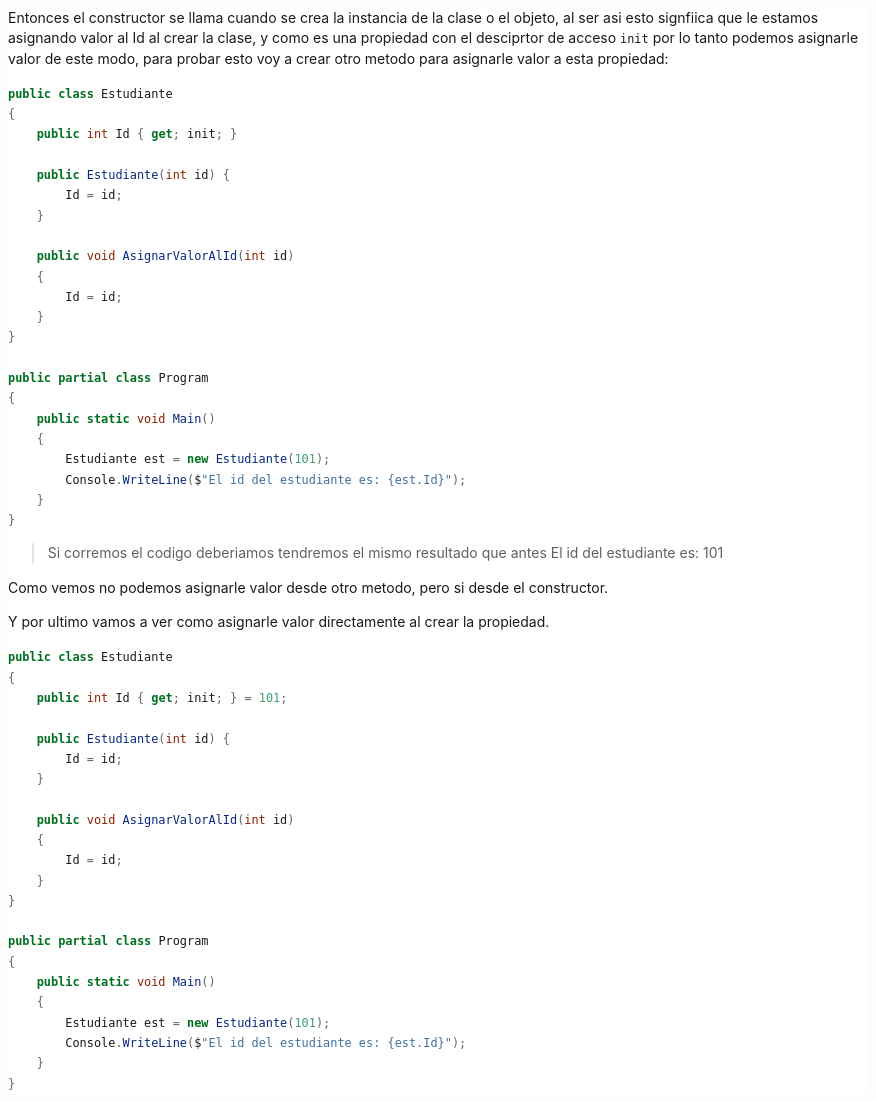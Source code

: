 Entonces el constructor se llama cuando se crea la instancia de la clase o el objeto, al ser asi esto signfiica que le estamos asignando valor al Id al crear la clase, y como es una propiedad con el desciprtor de acceso `init` por lo tanto podemos asignarle valor de este modo, para probar esto voy a crear otro metodo para asignarle valor a esta propiedad:


```csharp
public class Estudiante
{
    public int Id { get; init; }

    public Estudiante(int id) {
        Id = id;
    }
    
    public void AsignarValorAlId(int id)
    {
        Id = id;
    }
}

public partial class Program
{
    public static void Main()
    {
        Estudiante est = new Estudiante(101);
        Console.WriteLine($"El id del estudiante es: {est.Id}");
    }
}
```

> Si corremos el codigo deberiamos tendremos el mismo resultado que antes
> El id del estudiante es: 101

Como vemos no podemos asignarle valor desde otro metodo, pero si desde el constructor.

Y por ultimo vamos a ver como asignarle valor directamente al crear la propiedad.

```csharp
public class Estudiante
{
    public int Id { get; init; } = 101;

    public Estudiante(int id) {
        Id = id;
    }
    
    public void AsignarValorAlId(int id)
    {
        Id = id;
    }
}

public partial class Program
{
    public static void Main()
    {
        Estudiante est = new Estudiante(101);
        Console.WriteLine($"El id del estudiante es: {est.Id}");
    }
}
```
